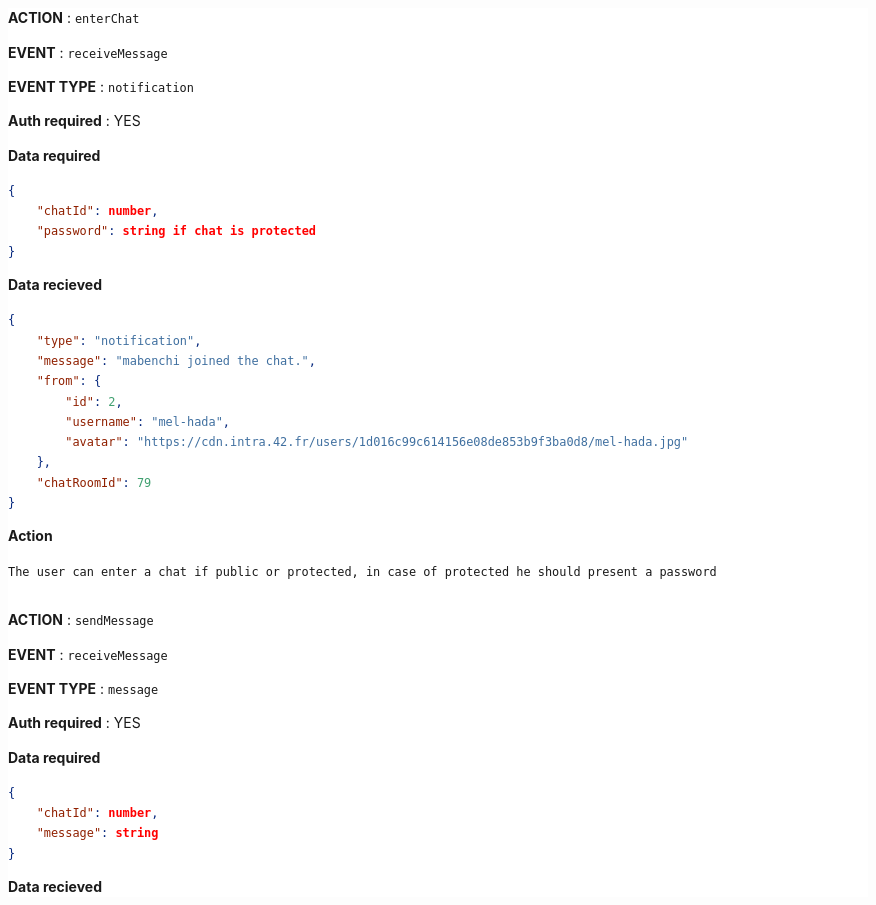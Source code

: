 ##

**ACTION** : `enterChat`

**EVENT** : `receiveMessage`

**EVENT TYPE** : `notification`

**Auth required** : YES

**Data required**

```json
{
    "chatId": number,
    "password": string if chat is protected
}
```

**Data recieved**

```json
{
    "type": "notification",
    "message": "mabenchi joined the chat.",
    "from": {
        "id": 2,
        "username": "mel-hada",
        "avatar": "https://cdn.intra.42.fr/users/1d016c99c614156e08de853b9f3ba0d8/mel-hada.jpg"
    },
    "chatRoomId": 79
}
```

**Action**

``
    The user can enter a chat if public or protected, in case of protected he should present a password 
``

##

**ACTION** : `sendMessage`

**EVENT** : `receiveMessage`

**EVENT TYPE** : `message`

**Auth required** : YES

**Data required**

```json
{
    "chatId": number,
    "message": string 
}
```

**Data recieved**
